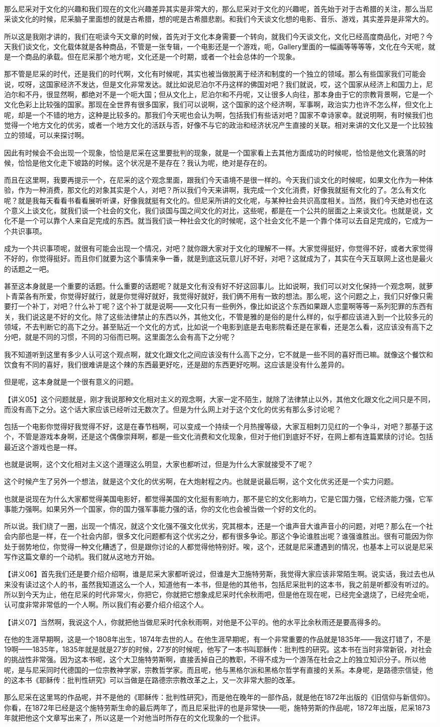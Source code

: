 那么尼采对于文化的兴趣和我们现在的文化兴趣差异其实是非常大的，那么尼采对于文化的兴趣呢，首先始于对于古希腊的关注，那么当尼采谈文化的时候，尼采脑子里面想的就是古希腊，想的呢是古希腊悲剧。和我们今天谈文化想的电影、音乐、游戏，其实差异是非常大的。

所以这是我刚才讲的，我们在呃读今天文章的时候，首先对于文化本身需要一个转向，就我们今天谈文化，文化已经高度商品化，对吧？今天我们谈文化，文化载体就是各种商品，不管是一张专辑，一个电影还是一个游戏，呃，Gallery里面的一幅画等等等等，文化在今天呢，就是一个商品的承载。但在尼采那个地方呢，文化还是一个时期，或者一个社会总体的一个现象。

那不管是尼采的时代，还是我们的时代啊，文化有时候呢，其实也被当做脱离于经济和制度的一个独立的领域。那么有些国家我们可能会说，哎呀，这国家经济不发达，但是文化非常发达。就比如说尼泊尔不丹这样的佛国对吧？我们就说，哎，这个国家从经济上和国力上，尼泊尔和不丹，很显然啊，都绝对不是一个呃大国；但从文化上，尼泊尔和不丹呢，又让很多人向往，那本身由于它的宗教背景啊，它是一个文化色彩上比较强的国家。那现在全世界有很多国家，我们可以说啊，这个国家的这个经济啊，军事啊，政治实力也许不怎么样，但文化上呢，却是一个不错的地方，这种是比较多的。那我们今天呢也会认为啊，包括我们有些话对吧？国家不幸诗家幸。就说明啊，有时候我们也觉得一个地方文化的优劣，或者一个地方文化的活跃与否，好像不与它的政治和经济状况产生直接的关联。相对来讲的文化又是一个比较独立的领域，可以来探讨啊。

因此有时候会不会出现一个现象，恰恰是尼采在这里要批判的现象，就是一个国家看上去其他方面成功的时候呢，恰恰是他文化衰落的时候，恰恰是他文化走下坡路的时候。这个状况是不是存在？我认为呢，绝对是存在的。

而且在这里啊，我要再提示一个，在尼采的这个观念里面，跟我们今天语境不是很一样的。今天我们谈文化的时候呢，如果文化作为一种体验，作为一种消费，那文化的对象其实是个人，对吧？所以我们今天来讲啊，我完成一个文化消费，好像我就挺有文化的了。怎么有文化呢？就是我每天看看书看看展听听课，好像我就挺有文化的。但尼采所讲的文化呢，与某种社会共识高度相关。当然，我们今天绝对也在这个意义上谈文化，就我们谈一个社会的文化，我们谈国与国之间文化的对比，这些呢，都是在一个公共的层面之上来谈文化。也就是说，文化不是一个可以靠个人来自足完成的东西。就当我们谈一种社会文化的时候呢，这个社会文化不是一个靠个体可以去自足完成的，它成为一个共识事项。

成为一个共识事项呢，就很有可能会出现一个情况，对吧？就你跟大家对于文化的理解不一样。大家觉得挺好，你觉得不好，或者大家觉得不好的，你觉得挺好。而且你们就要为这个事情来争一番，就是到底这玩意儿好不好，对吧？这就成为了，其实在今天互联网上这也是最火的话题之一吧。

甚至这本身就是一个重要的话题。什么重要的话题呢？就是文化有没有好不好这回事儿。比如说啊，我们可以对文化保持一个观念啊，就萝卜青菜各有所爱，你觉得好就行，就是你觉得好就好，我觉得好就好，我们俩不用有一致的想法。那么呢，这个问题之上，我们只好像只需要打一个补丁，对吧？什么补丁呢？这个补丁就是说啊——文化只有一些例外，像比如说这个东西如果跟人恋童啊等等一系列犯罪的东西有关，我们说这是不好的文化。除了这些法律禁止的东西以外，其他文化，不管是雅的是俗的是什么样的，似乎都应该进入到一个比较多元的领域，不去判断它的高下之分。甚至贴近一个文化的方式，比如说一个电影到底是去电影院看还是在家看，还是怎么看，这应该没有高下之分吧，就是不同的习惯，不同的习俗而已啊。这里面怎么会有高下之分呢？

我不知道听到这里有多少人认可这个观点啊，就文化跟文化之间应该没有什么高下之分，它不就是一些不同的喜好而已嘛。就像这个餐饮和饮食有不同的喜好，我们很难讲是这个辣的东西最更好吃，还是甜的东西更好吃啊。这应该是没有什么差异的。

但是呢，这本身就是一个很有意义的问题。

【讲义05】这个问题就是，刚才我说那种文化相对主义的观念啊，大家一定不陌生，就除了法律禁止以外，其他文化跟文化之间只是不同，而没有高下之分。这个话大家应该已经听过无数次了。但是为什么网上对于这个文化的优劣有那么多讨论呢？

包括一个电影你觉得好我觉得不好，这是在春节档啊，可以变成一个持续一个月热搜等级，大家互相刺刀见红的一个争斗，对吧？那基于这个，不管是游戏本身啊，还是这个偶像崇拜啊，都是一些文化消费和文化现象，但对于他们到底好不好，在网上都有连篇累牍的讨论。包括最近这个游戏也是一样。

也就是说啊，这个文化相对主义这个道理这么明显，大家也都听过，但是为什么大家就接受不了呢？

这个时候产生了另外一个想法，就是这个文化的优劣啊，在大炮射程之内。也就是说最后啊，这个文化优劣还是一个实力问题。

也就是说现在为什么大家都觉得美国电影好，都觉得美国的文化挺有影响力，那不是它的文化影响力，它是它国力强，它经济能力强，它军事能力强啊。如果另外一个国家，你的国力强军事能力强的话，你的文化也会被当做一个好的文化的。

所以说。我们绕了一圈，出现一个情况，就这个文化强不强文化优劣，究其根本，还是一个谁声音大谁声音小的问题，对吧？那么在一个社会内部也是一样，在一个社会内部，很多文化问题都有这个优劣之分，都有很多争论。那这个争论谁胜出呢？谁强谁胜出。很有可能因为你处于弱势地位，你觉得一种文化糟透了，但是跟你讨论的人都觉得他特别好。唉，这个，还就是尼采遭遇到的情况，也基本上可以说是尼采写作这篇文章的一个动机。我们就从这地方开始。

【讲义06】首先我们还是要介绍介绍啊，谁是尼采大家都听说过，但谁是大卫施特劳斯，我觉得大家应该非常陌生啊。说实话，我过去也从来没有读过这个人的书，虽然我知道这么一个人，知道他有一本书，但是他的其他书，包括尼采批判的这本书，我之前是听都没有听过的。所以到今天为止，他在尼采的时代非常火，你把它，你就把它想象成尼采时代余秋雨吧，但是他在现在呢，已经完全退烧了，已经完全呃，认可度非常非常低的一个人啊。所以我们有必要介绍介绍这个人。

【讲义07】当然啊，我说这个人，你就把他当做尼采时代余秋雨啊，对他是不公平的。他的水平比余秋雨还是要高得多的。

在他的生涯早期啊，这是一个1808年出生，1874年去世的人。在他生涯早期呢，有一个非常重要的作品就是1835年——我这打错了，不是19啊——1835年，1835年就是就是27岁的时候，27岁的时候呢，他写了一本书叫耶稣传：批判性的研究。这本书在当时非常新锐，对社会的挑战性非常强。因为这本书呢，这个大卫施特劳斯啊，直接丢掉自己的教职，不得不成为一个游荡在社会之上的独立知识分子。所以他呢，是与尼采同时代德国的一位宗教神学家，宗教哲学家。而且呢，他与黑格尔派和黑格尔哲学有直接的关系。本身呢，是路德宗信徒，他的这本书《耶稣传：批判性研究》可以当做是在路德宗宗教改革之上，又一次非常大胆的改革。

那么尼采在这里骂的作品呢，并不是他的《耶稣传：批判性研究》，而是他在晚年的一部作品，就是他在1872年出版的《旧信仰与新信仰》。你看，在1872年已经是这个施特劳斯生命的最后两年了，而且尼采批评的也是非常快——呃，施特劳斯的作品呢，1872年出版，尼采1873年就把他这个文章写出来了，所以这是一个对他当时所存在的文化现象的一个批评。
